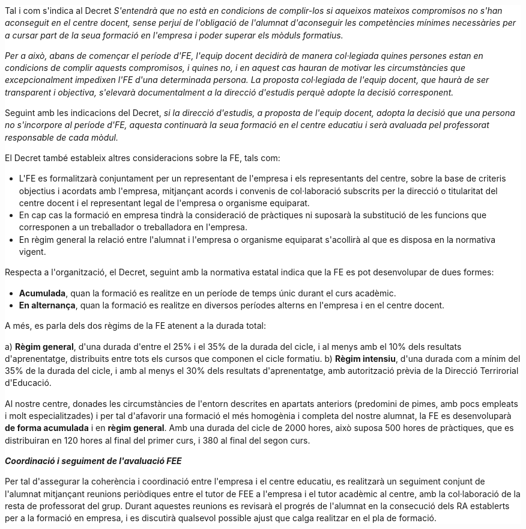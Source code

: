 Tal i com s'indica al Decret *S'entendrà que no està en condicions de complir-los si aqueixos mateixos compromisos no s'han aconseguit en el centre docent, sense perjuí de l'obligació de l'alumnat d'aconseguir les competències mínimes necessàries per a cursar part de la seua formació en l'empresa i poder superar els mòduls formatius.*

*Per a això, abans de començar el període d'FE, l'equip docent decidirà de manera col·legiada quines persones estan en condicions de complir aquests compromisos, i quines no, i en aquest cas hauran de motivar les circumstàncies que excepcionalment impedixen l'FE d'una determinada persona. La proposta col·legiada de l'equip docent, que haurà de ser transparent i objectiva, s'elevarà documentalment a la direcció d'estudis perquè adopte la decisió corresponent.*

Seguint amb les indicacions del Decret, *si la direcció d'estudis, a proposta de l'equip docent, adopta la decisió que una persona no s'incorpore al període d'FE, aquesta continuarà la seua formació en el centre educatiu i serà avaluada pel professorat responsable de cada mòdul.*

El Decret també estableix altres consideracions sobre la FE, tals com:

* L'FE es formalitzarà conjuntament per un representant de l'empresa i els representants del centre, sobre la base de criteris objectius i acordats amb l'empresa, mitjançant acords i convenis de col·laboració subscrits per la direcció o titularitat del centre docent i el representant legal de l'empresa o organisme equiparat.
* En cap cas la formació en empresa tindrà la consideració de pràctiques ni suposarà la substitució de les funcions que corresponen a un treballador o treballadora en l'empresa.
* En règim general la relació entre l'alumnat i l'empresa o organisme equiparat s'acollirà al que es disposa en la normativa vigent.

Respecta a l'organització, el Decret, seguint amb la normativa estatal indica que la FE es pot desenvolupar de dues formes:

* **Acumulada**, quan la formació es realitze en un període de temps únic durant el curs acadèmic.
* **En alternança**, quan la formació es realitze en diversos períodes alterns en l'empresa i en el centre docent.

A més, es parla dels dos règims de la FE atenent a la durada total:
          
a) **Règim general**, d'una durada d'entre el 25% i el 35% de la durada del cicle, i al menys amb el 10% dels resultats d'aprenentatge, distribuits entre tots els cursos que componen el cicle formatiu.
b) **Règim intensiu**, d'una durada com a mínim del 35% de la durada del cicle, i amb al menys el 30% dels resultats d'aprenentatge, amb autorització prèvia de la Direcció Terrirorial d'Educació.

Al nostre centre, donades les circumstàncies de l'entorn descrites en apartats anteriors (predomini de pimes, amb pocs empleats i molt especialitzades) i per tal d'afavorir una formació el més homogènia i completa del nostre alumnat, la FE es desenvoluparà **de forma acumulada** i en **règim general**. Amb una durada del cicle de 2000 hores, això suposa 500 hores de pràctiques, que es distribuiran en 120 hores al final del primer curs, i 380 al final del segon curs.




***Coordinació i seguiment de l'avaluació FEE***

Per tal d'assegurar la coherència i coordinació entre l'empresa i el centre educatiu, es realitzarà un seguiment conjunt de l'alumnat mitjançant reunions periòdiques entre el tutor de FEE a l'empresa i el tutor acadèmic al centre, amb la col·laboració de la resta de professorat del grup. Durant aquestes reunions es revisarà el progrés de l'alumnat en la consecució dels RA establerts per a la formació en empresa, i es discutirà qualsevol possible ajust que calga realitzar en el pla de formació.
